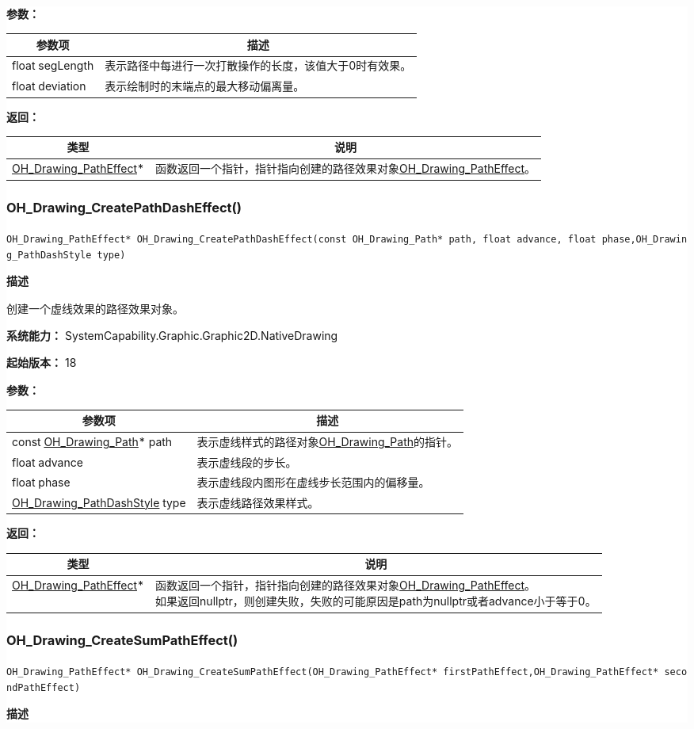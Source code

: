 **参数：**

| 参数项 | 描述 |
| -- | -- |
| float segLength | 表示路径中每进行一次打散操作的长度，该值大于0时有效果。 |
| float deviation | 表示绘制时的末端点的最大移动偏离量。 |

**返回：**

| 类型 | 说明 |
| -- | -- |
| [OH_Drawing_PathEffect](capi-oh-drawing-patheffect.md)* | 函数返回一个指针，指针指向创建的路径效果对象[OH_Drawing_PathEffect](capi-oh-drawing-patheffect.md)。 |

### OH_Drawing_CreatePathDashEffect()

```
OH_Drawing_PathEffect* OH_Drawing_CreatePathDashEffect(const OH_Drawing_Path* path, float advance, float phase,OH_Drawing_PathDashStyle type)
```

**描述**

创建一个虚线效果的路径效果对象。

**系统能力：** SystemCapability.Graphic.Graphic2D.NativeDrawing

**起始版本：** 18


**参数：**

| 参数项 | 描述 |
| -- | -- |
| const [OH_Drawing_Path](capi-oh-drawing-path.md)* path | 表示虚线样式的路径对象[OH_Drawing_Path](capi-oh-drawing-path.md)的指针。 |
| float advance | 表示虚线段的步长。 |
| float phase | 表示虚线段内图形在虚线步长范围内的偏移量。 |
| [OH_Drawing_PathDashStyle](#oh_drawing_pathdashstyle) type | 表示虚线路径效果样式。 |

**返回：**

| 类型 | 说明 |
| -- | -- |
| [OH_Drawing_PathEffect](capi-oh-drawing-patheffect.md)* | 函数返回一个指针，指针指向创建的路径效果对象[OH_Drawing_PathEffect](capi-oh-drawing-patheffect.md)。<br> 如果返回nullptr，则创建失败，失败的可能原因是path为nullptr或者advance小于等于0。 |

### OH_Drawing_CreateSumPathEffect()

```
OH_Drawing_PathEffect* OH_Drawing_CreateSumPathEffect(OH_Drawing_PathEffect* firstPathEffect,OH_Drawing_PathEffect* secondPathEffect)
```

**描述**
